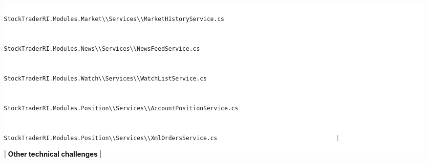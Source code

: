                                                                                                                                                                                                                                                                                                                                                                                                                                                                                                             StockTraderRI.Modules.Market\\Services\\MarketHistoryService.cs                                
                                                                                                                                                                                                                                                                                                                                                                                                                                                                                                                                                                                                           
                                                                                                                                                                                                                                                                                                                                                                                                                                                                                                            StockTraderRI.Modules.News\\Services\\NewsFeedService.cs                                       
                                                                                                                                                                                                                                                                                                                                                                                                                                                                                                                                                                                                           
                                                                                                                                                                                                                                                                                                                                                                                                                                                                                                            StockTraderRI.Modules.Watch\\Services\\WatchListService.cs                                     
                                                                                                                                                                                                                                                                                                                                                                                                                                                                                                                                                                                                           
                                                                                                                                                                                                                                                                                                                                                                                                                                                                                                            StockTraderRI.Modules.Position\\Services\\AccountPositionService.cs                            
                                                                                                                                                                                                                                                                                                                                                                                                                                                                                                                                                                                                           
                                                                                                                                                                                                                                                                                                                                                                                                                                                                                                            StockTraderRI.Modules.Position\\Services\\XmlOrdersService.cs                                  |
| **Other technical challenges**                                                                                                                                                                                                                                                                                     |